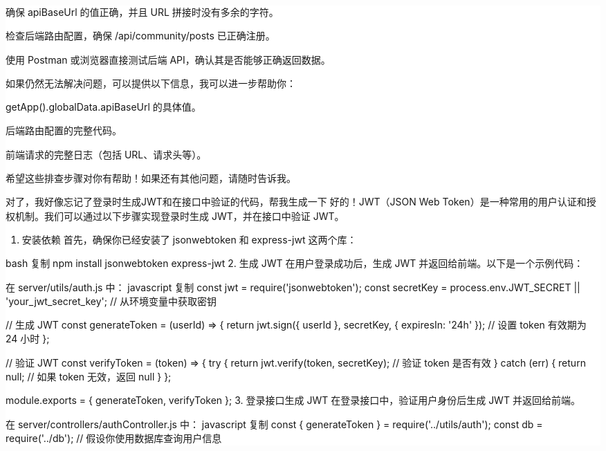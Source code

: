 确保 apiBaseUrl 的值正确，并且 URL 拼接时没有多余的字符。

检查后端路由配置，确保 /api/community/posts 已正确注册。

使用 Postman 或浏览器直接测试后端 API，确认其是否能够正确返回数据。

如果仍然无法解决问题，可以提供以下信息，我可以进一步帮助你：

getApp().globalData.apiBaseUrl 的具体值。

后端路由配置的完整代码。

前端请求的完整日志（包括 URL、请求头等）。

希望这些排查步骤对你有帮助！如果还有其他问题，请随时告诉我。

对了，我好像忘记了登录时生成JWT和在接口中验证的代码，帮我生成一下
好的！JWT（JSON Web Token）是一种常用的用户认证和授权机制。我们可以通过以下步骤实现登录时生成 JWT，并在接口中验证 JWT。

1. 安装依赖
首先，确保你已经安装了 jsonwebtoken 和 express-jwt 这两个库：

bash
复制
npm install jsonwebtoken express-jwt
2. 生成 JWT
在用户登录成功后，生成 JWT 并返回给前端。以下是一个示例代码：

在 server/utils/auth.js 中：
javascript
复制
const jwt = require('jsonwebtoken');
const secretKey = process.env.JWT_SECRET || 'your_jwt_secret_key'; // 从环境变量中获取密钥

// 生成 JWT
const generateToken = (userId) => {
  return jwt.sign({ userId }, secretKey, { expiresIn: '24h' }); // 设置 token 有效期为 24 小时
};

// 验证 JWT
const verifyToken = (token) => {
  try {
    return jwt.verify(token, secretKey); // 验证 token 是否有效
  } catch (err) {
    return null; // 如果 token 无效，返回 null
  }
};

module.exports = { generateToken, verifyToken };
3. 登录接口生成 JWT
在登录接口中，验证用户身份后生成 JWT 并返回给前端。

在 server/controllers/authController.js 中：
javascript
复制
const { generateToken } = require('../utils/auth');
const db = require('../db'); // 假设你使用数据库查询用户信息
